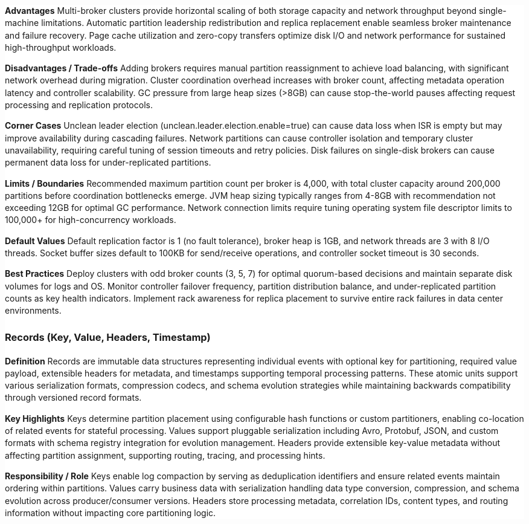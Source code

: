 **Advantages**
Multi-broker clusters provide horizontal scaling of both storage capacity and network throughput beyond single-machine limitations. Automatic partition leadership redistribution and replica replacement enable seamless broker maintenance and failure recovery. Page cache utilization and zero-copy transfers optimize disk I/O and network performance for sustained high-throughput workloads.

**Disadvantages / Trade-offs**
Adding brokers requires manual partition reassignment to achieve load balancing, with significant network overhead during migration. Cluster coordination overhead increases with broker count, affecting metadata operation latency and controller scalability. GC pressure from large heap sizes (>8GB) can cause stop-the-world pauses affecting request processing and replication protocols.

**Corner Cases**
Unclean leader election (unclean.leader.election.enable=true) can cause data loss when ISR is empty but may improve availability during cascading failures. Network partitions can cause controller isolation and temporary cluster unavailability, requiring careful tuning of session timeouts and retry policies. Disk failures on single-disk brokers can cause permanent data loss for under-replicated partitions.

**Limits / Boundaries**
Recommended maximum partition count per broker is 4,000, with total cluster capacity around 200,000 partitions before coordination bottlenecks emerge. JVM heap sizing typically ranges from 4-8GB with recommendation not exceeding 12GB for optimal GC performance. Network connection limits require tuning operating system file descriptor limits to 100,000+ for high-concurrency workloads.

**Default Values**
Default replication factor is 1 (no fault tolerance), broker heap is 1GB, and network threads are 3 with 8 I/O threads. Socket buffer sizes default to 100KB for send/receive operations, and controller socket timeout is 30 seconds.

**Best Practices**
Deploy clusters with odd broker counts (3, 5, 7) for optimal quorum-based decisions and maintain separate disk volumes for logs and OS. Monitor controller failover frequency, partition distribution balance, and under-replicated partition counts as key health indicators. Implement rack awareness for replica placement to survive entire rack failures in data center environments.

### Records (Key, Value, Headers, Timestamp)

**Definition**
Records are immutable data structures representing individual events with optional key for partitioning, required value payload, extensible headers for metadata, and timestamps supporting temporal processing patterns. These atomic units support various serialization formats, compression codecs, and schema evolution strategies while maintaining backwards compatibility through versioned record formats.

**Key Highlights**
Keys determine partition placement using configurable hash functions or custom partitioners, enabling co-location of related events for stateful processing. Values support pluggable serialization including Avro, Protobuf, JSON, and custom formats with schema registry integration for evolution management. Headers provide extensible key-value metadata without affecting partition assignment, supporting routing, tracing, and processing hints.

**Responsibility / Role**
Keys enable log compaction by serving as deduplication identifiers and ensure related events maintain ordering within partitions. Values carry business data with serialization handling data type conversion, compression, and schema evolution across producer/consumer versions. Headers store processing metadata, correlation IDs, content types, and routing information without impacting core partitioning logic.
